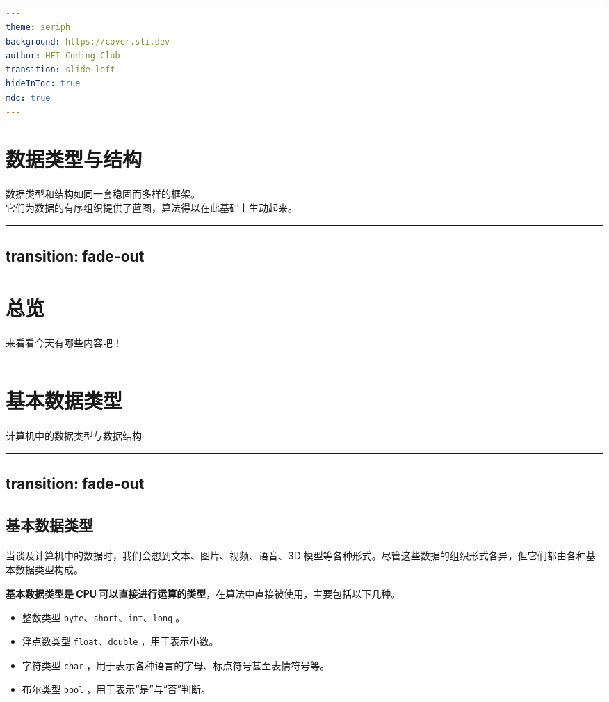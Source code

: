 ```yaml
---
theme: seriph
background: https://cover.sli.dev
author: HFI Coding Club
transition: slide-left
hideInToc: true
mdc: true
---
```


# 数据类型与结构

数据类型和结构如同一套稳固而多样的框架。<br>
它们为数据的有序组织提供了蓝图，算法得以在此基础上生动起来。

---
transition: fade-out
---

# 总览

来看看今天有哪些内容吧！

<Toc mode="onlySiblings" />

---

# 基本数据类型

计算机中的数据类型与数据结构

<Toc mode="onlyCurrentTree" />

---
transition: fade-out
---

## 基本数据类型

当谈及计算机中的数据时，我们会想到文本、图片、视频、语音、3D 模型等各种形式。尽管这些数据的组织形式各异，但它们都由各种基本数据类型构成。

**基本数据类型是 CPU 可以直接进行运算的类型**，在算法中直接被使用，主要包括以下几种。

<v-clicks>

- 整数类型 `byte`、`short`、`int`、`long` 。

- 浮点数类型 `float`、`double` ，用于表示小数。

- 字符类型 `char` ，用于表示各种语言的字母、标点符号甚至表情符号等。

- 布尔类型 `bool` ，用于表示“是”与“否”判断。
